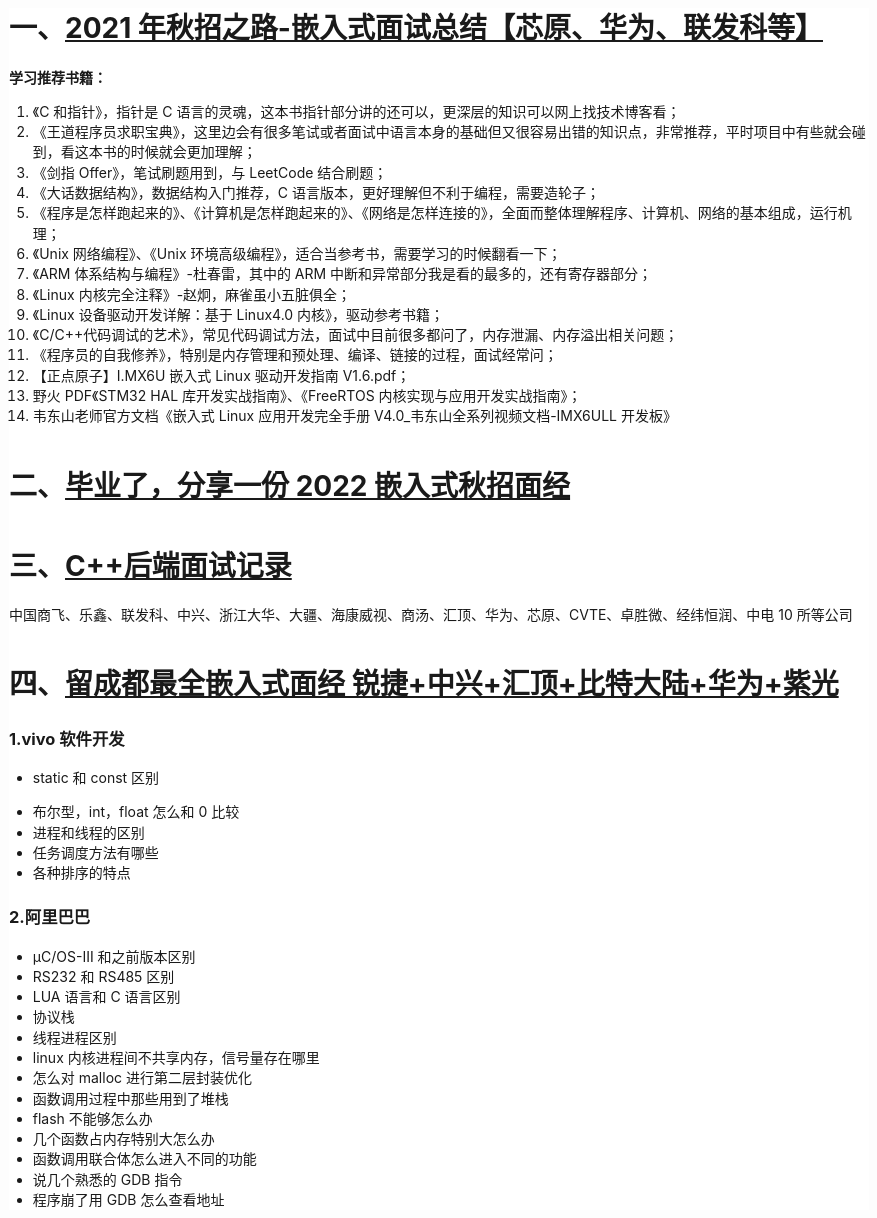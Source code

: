 # 一、[2021 年秋招之路-嵌入式面试总结【芯原、华为、联发科等】](https://bbs.uestc.edu.cn/forum.php?mod=viewthread&tid=1929094)

**学习推荐书籍：**

1. 《C 和指针》，指针是 C 语言的灵魂，这本书指针部分讲的还可以，更深层的知识可以网上找技术博客看；
2. 《王道程序员求职宝典》，这里边会有很多笔试或者面试中语言本身的基础但又很容易出错的知识点，非常推荐，平时项目中有些就会碰到，看这本书的时候就会更加理解；
3. 《剑指 Offer》，笔试刷题用到，与 LeetCode 结合刷题；
4. 《大话数据结构》，数据结构入门推荐，C 语言版本，更好理解但不利于编程，需要造轮子；
5. 《程序是怎样跑起来的》、《计算机是怎样跑起来的》、《网络是怎样连接的》，全面而整体理解程序、计算机、网络的基本组成，运行机理；
6. 《Unix 网络编程》、《Unix 环境高级编程》，适合当参考书，需要学习的时候翻看一下；
7. 《ARM 体系结构与编程》-杜春雷，其中的 ARM 中断和异常部分我是看的最多的，还有寄存器部分；
8. 《Linux 内核完全注释》-赵炯，麻雀虽小五脏俱全；
9. 《Linux 设备驱动开发详解：基于 Linux4.0 内核》，驱动参考书籍；
10. 《C/C++代码调试的艺术》，常见代码调试方法，面试中目前很多都问了，内存泄漏、内存溢出相关问题；
11. 《程序员的自我修养》，特别是内存管理和预处理、编译、链接的过程，面试经常问；
12. 【正点原子】I.MX6U 嵌入式 Linux 驱动开发指南 V1.6.pdf；
13. 野火 PDF《STM32 HAL 库开发实战指南》、《FreeRTOS 内核实现与应用开发实战指南》；
14. 韦东山老师官方文档《嵌入式 Linux 应用开发完全手册 V4.0\_韦东山全系列视频文档-IMX6ULL 开发板》

# 二、[毕业了，分享一份 2022 嵌入式秋招面经](https://bbs.uestc.edu.cn/forum.php?mod=viewthread&tid=1945150)

# 三、[C++后端面试记录](https://bbs.uestc.edu.cn/forum.php?mod=viewthread&tid=1852706)

中国商飞、乐鑫、联发科、中兴、浙江大华、大疆、海康威视、商汤、汇顶、华为、芯原、CVTE、卓胜微、经纬恒润、中电 10 所等公司

# 四、[留成都最全嵌入式面经 锐捷+中兴+汇顶+比特大陆+华为+紫光](https://bbs.uestc.edu.cn/forum.php?mod=viewthread&tid=1738100)

### 1.vivo 软件开发

- static 和 const 区别

* 布尔型，int，float 怎么和 0 比较
* 进程和线程的区别
* 任务调度方法有哪些
* 各种排序的特点

### 2.阿里巴巴

- μC/OS-III 和之前版本区别
- RS232 和 RS485 区别
- LUA 语言和 C 语言区别
- 协议栈
- 线程进程区别
- linux 内核进程间不共享内存，信号量存在哪里
- 怎么对 malloc 进行第二层封装优化
- 函数调用过程中那些用到了堆栈
- flash 不能够怎么办
- 几个函数占内存特别大怎么办
- 函数调用联合体怎么进入不同的功能
- 说几个熟悉的 GDB 指令
- 程序崩了用 GDB 怎么查看地址
